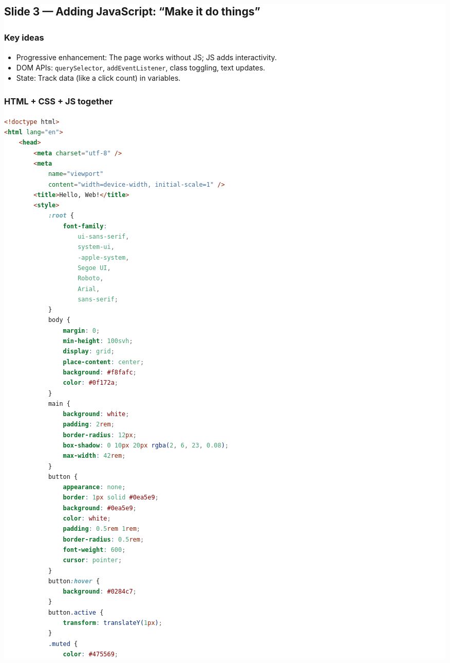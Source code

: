 ## Slide 3 — Adding JavaScript: “Make it do things”

### Key ideas

- Progressive enhancement: The page works without JS; JS adds interactivity.
- DOM APIs: `querySelector`, `addEventListener`, class toggling, text updates.
- State: Track data (like a click count) in variables.

### HTML + CSS + JS together

```html
<!doctype html>
<html lang="en">
	<head>
		<meta charset="utf-8" />
		<meta
			name="viewport"
			content="width=device-width, initial-scale=1" />
		<title>Hello, Web!</title>
		<style>
			:root {
				font-family:
					ui-sans-serif,
					system-ui,
					-apple-system,
					Segoe UI,
					Roboto,
					Arial,
					sans-serif;
			}
			body {
				margin: 0;
				min-height: 100svh;
				display: grid;
				place-content: center;
				background: #f8fafc;
				color: #0f172a;
			}
			main {
				background: white;
				padding: 2rem;
				border-radius: 12px;
				box-shadow: 0 10px 20px rgba(2, 6, 23, 0.08);
				max-width: 42rem;
			}
			button {
				appearance: none;
				border: 1px solid #0ea5e9;
				background: #0ea5e9;
				color: white;
				padding: 0.5rem 1rem;
				border-radius: 0.5rem;
				font-weight: 600;
				cursor: pointer;
			}
			button:hover {
				background: #0284c7;
			}
			button.active {
				transform: translateY(1px);
			}
			.muted {
				color: #475569;
```